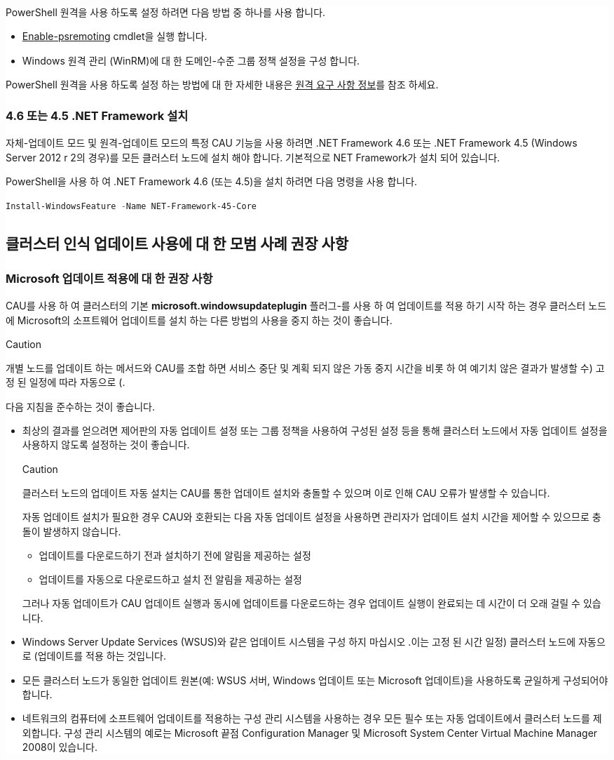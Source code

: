 PowerShell 원격을 사용 하도록 설정 하려면 다음 방법 중 하나를 사용 합니다.  

-   [Enable-psremoting](https://docs.microsoft.com/powershell/module/Microsoft.PowerShell.Core/Enable-PSRemoting) cmdlet을 실행 합니다.  

-   Windows 원격 관리 \(WinRM\)에 대 한 도메인\-수준 그룹 정책 설정을 구성 합니다.  

PowerShell 원격을 사용 하도록 설정 하는 방법에 대 한 자세한 내용은 [원격 요구 사항 정보](https://docs.microsoft.com/powershell/module/microsoft.powershell.core/about/about_remote_requirements?view=powershell-6)를 참조 하세요.  

### <a name="install-net-framework-46-or-45"></a><a name="BKMK_NET"></a>4.6 또는 4.5 .NET Framework 설치  
자체\-업데이트 모드 및 원격\-업데이트 모드의 특정 CAU 기능을 사용 하려면 .NET Framework 4.6 또는 .NET Framework 4.5 (Windows Server 2012 r 2의 경우)를 모든 클러스터 노드에 설치 해야 합니다. 기본적으로 NET Framework가 설치 되어 있습니다.  

PowerShell을 사용 하 여 .NET Framework 4.6 (또는 4.5)을 설치 하려면 다음 명령을 사용 합니다.

```PowerShell
Install-WindowsFeature -Name NET-Framework-45-Core
```

## <a name="best-practices-recommendations-for-using-cluster-aware-updating"></a><a name="BKMK_BEST_PRAC"></a>클러스터 인식 업데이트 사용에 대 한 모범 사례 권장 사항 

### <a name="recommendations-for-applying-microsoft-updates"></a><a name="BKMK_BP_WUA"></a>Microsoft 업데이트 적용에 대 한 권장 사항

CAU를 사용 하 여 클러스터의 기본 **microsoft.windowsupdateplugin** 플러그\-를 사용 하 여 업데이트를 적용 하기 시작 하는 경우 클러스터 노드에 Microsoft의 소프트웨어 업데이트를 설치 하는 다른 방법의 사용을 중지 하는 것이 좋습니다.  

> [!CAUTION]  
> 개별 노드를 업데이트 하는 메서드와 CAU를 조합 하면 서비스 중단 및 계획 되지 않은 가동 중지 시간을 비롯 하 여 예기치 않은 결과가 발생할 수\) 고정 된 일정에 따라 자동으로 \(.  

다음 지침을 준수하는 것이 좋습니다.  

-   최상의 결과를 얻으려면 제어판의 자동 업데이트 설정 또는 그룹 정책을 사용하여 구성된 설정 등을 통해 클러스터 노드에서 자동 업데이트 설정을 사용하지 않도록 설정하는 것이 좋습니다.  

    > [!CAUTION]  
    > 클러스터 노드의 업데이트 자동 설치는 CAU를 통한 업데이트 설치와 충돌할 수 있으며 이로 인해 CAU 오류가 발생할 수 있습니다.  

    자동 업데이트 설치가 필요한 경우 CAU와 호환되는 다음 자동 업데이트 설정을 사용하면 관리자가 업데이트 설치 시간을 제어할 수 있으므로 충돌이 발생하지 않습니다.  

    -   업데이트를 다운로드하기 전과 설치하기 전에 알림을 제공하는 설정  

    -   업데이트를 자동으로 다운로드하고 설치 전 알림을 제공하는 설정  

    그러나 자동 업데이트가 CAU 업데이트 실행과 동시에 업데이트를 다운로드하는 경우 업데이트 실행이 완료되는 데 시간이 더 오래 걸릴 수 있습니다.  

-   Windows Server Update Services \(WSUS\)와 같은 업데이트 시스템을 구성 하지 마십시오 .이는 고정 된 시간 일정\) 클러스터 노드에 자동으로 \(업데이트를 적용 하는 것입니다.  

-   모든 클러스터 노드가 동일한 업데이트 원본(예: WSUS 서버, Windows 업데이트 또는 Microsoft 업데이트)을 사용하도록 균일하게 구성되어야 합니다.  

-   네트워크의 컴퓨터에 소프트웨어 업데이트를 적용하는 구성 관리 시스템을 사용하는 경우 모든 필수 또는 자동 업데이트에서 클러스터 노드를 제외합니다. 구성 관리 시스템의 예로는 Microsoft 끝점 Configuration Manager 및 Microsoft System Center Virtual Machine Manager 2008이 있습니다.  
